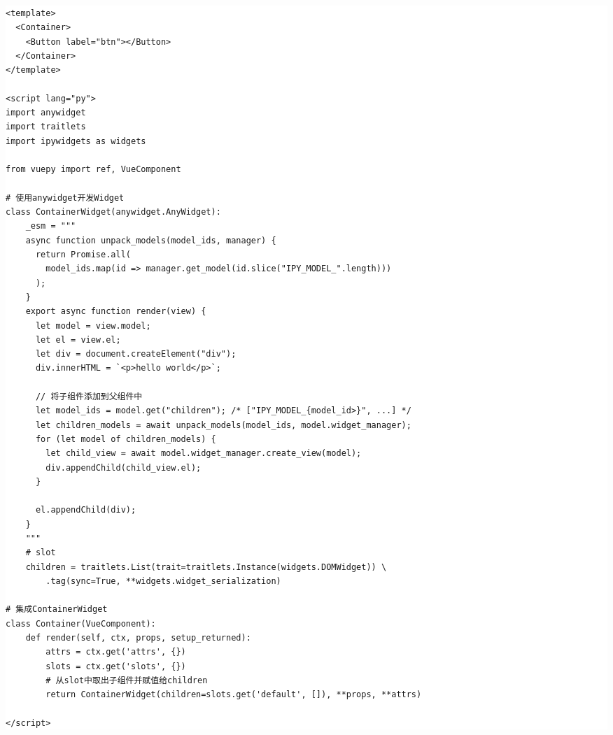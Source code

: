 ```vue
<template>
  <Container>
    <Button label="btn"></Button>
  </Container>
</template>

<script lang="py">
import anywidget
import traitlets
import ipywidgets as widgets

from vuepy import ref, VueComponent

# 使用anywidget开发Widget
class ContainerWidget(anywidget.AnyWidget):
    _esm = """
    async function unpack_models(model_ids, manager) {
      return Promise.all(
        model_ids.map(id => manager.get_model(id.slice("IPY_MODEL_".length)))
      );
    }
    export async function render(view) {
      let model = view.model;
      let el = view.el;
      let div = document.createElement("div");
      div.innerHTML = `<p>hello world</p>`;

      // 将子组件添加到父组件中
      let model_ids = model.get("children"); /* ["IPY_MODEL_{model_id>}", ...] */
      let children_models = await unpack_models(model_ids, model.widget_manager);
      for (let model of children_models) {
        let child_view = await model.widget_manager.create_view(model);
        div.appendChild(child_view.el);
      }

      el.appendChild(div);
    }
    """
    # slot
    children = traitlets.List(trait=traitlets.Instance(widgets.DOMWidget)) \
        .tag(sync=True, **widgets.widget_serialization)

# 集成ContainerWidget
class Container(VueComponent):
    def render(self, ctx, props, setup_returned):
        attrs = ctx.get('attrs', {})
        slots = ctx.get('slots', {})
        # 从slot中取出子组件并赋值给children
        return ContainerWidget(children=slots.get('default', []), **props, **attrs)

</script>
```